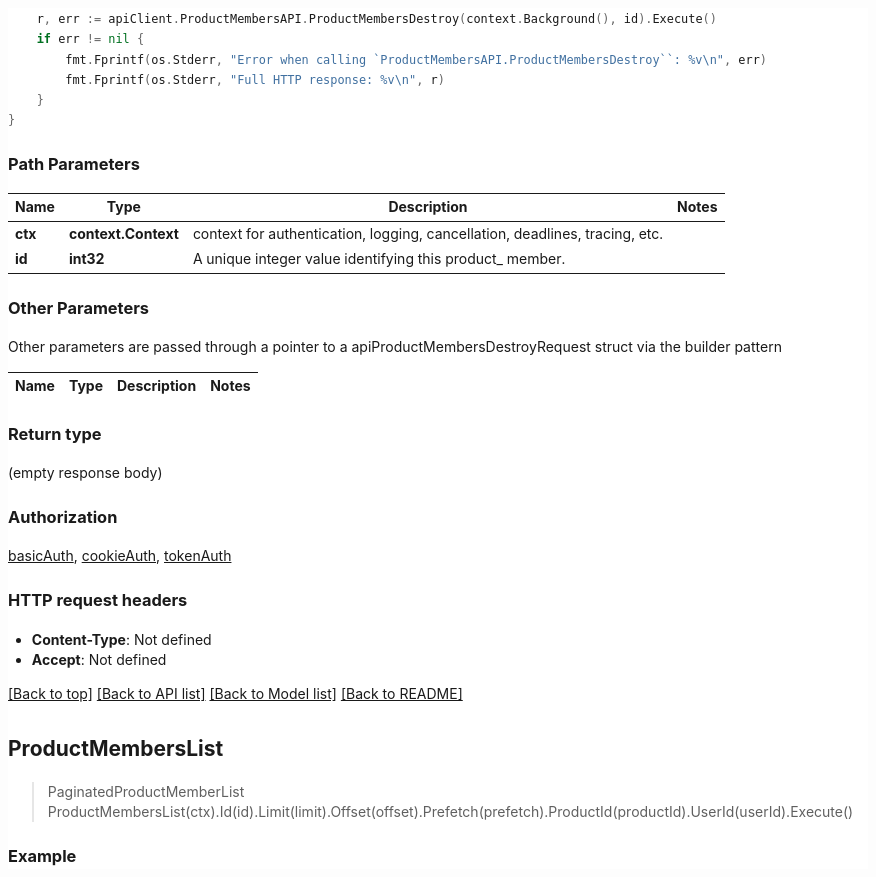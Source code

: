 ```go
	r, err := apiClient.ProductMembersAPI.ProductMembersDestroy(context.Background(), id).Execute()
	if err != nil {
		fmt.Fprintf(os.Stderr, "Error when calling `ProductMembersAPI.ProductMembersDestroy``: %v\n", err)
		fmt.Fprintf(os.Stderr, "Full HTTP response: %v\n", r)
	}
}
```

### Path Parameters


Name | Type | Description  | Notes
------------- | ------------- | ------------- | -------------
**ctx** | **context.Context** | context for authentication, logging, cancellation, deadlines, tracing, etc.
**id** | **int32** | A unique integer value identifying this product_ member. | 

### Other Parameters

Other parameters are passed through a pointer to a apiProductMembersDestroyRequest struct via the builder pattern


Name | Type | Description  | Notes
------------- | ------------- | ------------- | -------------


### Return type

 (empty response body)

### Authorization

[basicAuth](../README.md#basicAuth), [cookieAuth](../README.md#cookieAuth), [tokenAuth](../README.md#tokenAuth)

### HTTP request headers

- **Content-Type**: Not defined
- **Accept**: Not defined

[[Back to top]](#) [[Back to API list]](../README.md#documentation-for-api-endpoints)
[[Back to Model list]](../README.md#documentation-for-models)
[[Back to README]](../README.md)


## ProductMembersList

> PaginatedProductMemberList ProductMembersList(ctx).Id(id).Limit(limit).Offset(offset).Prefetch(prefetch).ProductId(productId).UserId(userId).Execute()



### Example

